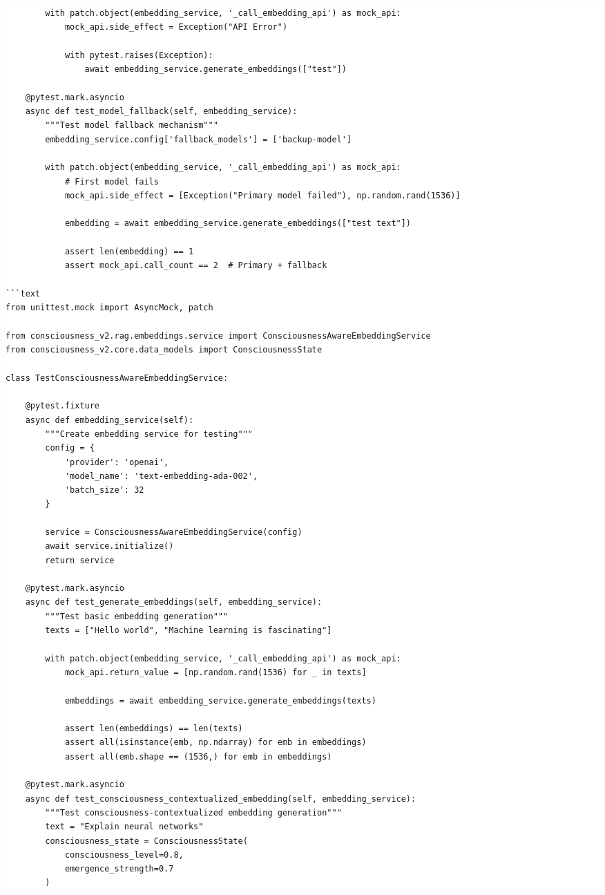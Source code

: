 ```mermaid
        with patch.object(embedding_service, '_call_embedding_api') as mock_api:
            mock_api.side_effect = Exception("API Error")

            with pytest.raises(Exception):
                await embedding_service.generate_embeddings(["test"])

    @pytest.mark.asyncio
    async def test_model_fallback(self, embedding_service):
        """Test model fallback mechanism"""
        embedding_service.config['fallback_models'] = ['backup-model']

        with patch.object(embedding_service, '_call_embedding_api') as mock_api:
            # First model fails
            mock_api.side_effect = [Exception("Primary model failed"), np.random.rand(1536)]

            embedding = await embedding_service.generate_embeddings(["test text"])

            assert len(embedding) == 1
            assert mock_api.call_count == 2  # Primary + fallback

```text
from unittest.mock import AsyncMock, patch

from consciousness_v2.rag.embeddings.service import ConsciousnessAwareEmbeddingService
from consciousness_v2.core.data_models import ConsciousnessState

class TestConsciousnessAwareEmbeddingService:

    @pytest.fixture
    async def embedding_service(self):
        """Create embedding service for testing"""
        config = {
            'provider': 'openai',
            'model_name': 'text-embedding-ada-002',
            'batch_size': 32
        }

        service = ConsciousnessAwareEmbeddingService(config)
        await service.initialize()
        return service

    @pytest.mark.asyncio
    async def test_generate_embeddings(self, embedding_service):
        """Test basic embedding generation"""
        texts = ["Hello world", "Machine learning is fascinating"]

        with patch.object(embedding_service, '_call_embedding_api') as mock_api:
            mock_api.return_value = [np.random.rand(1536) for _ in texts]

            embeddings = await embedding_service.generate_embeddings(texts)

            assert len(embeddings) == len(texts)
            assert all(isinstance(emb, np.ndarray) for emb in embeddings)
            assert all(emb.shape == (1536,) for emb in embeddings)

    @pytest.mark.asyncio
    async def test_consciousness_contextualized_embedding(self, embedding_service):
        """Test consciousness-contextualized embedding generation"""
        text = "Explain neural networks"
        consciousness_state = ConsciousnessState(
            consciousness_level=0.8,
            emergence_strength=0.7
        )
```